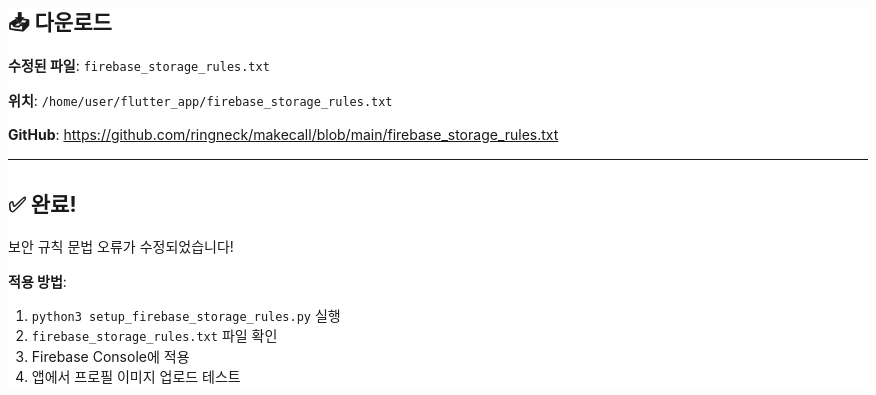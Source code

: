 ## 📥 다운로드

**수정된 파일**: `firebase_storage_rules.txt`

**위치**: `/home/user/flutter_app/firebase_storage_rules.txt`

**GitHub**: https://github.com/ringneck/makecall/blob/main/firebase_storage_rules.txt

---

## ✅ 완료!

보안 규칙 문법 오류가 수정되었습니다!

**적용 방법**:
1. `python3 setup_firebase_storage_rules.py` 실행
2. `firebase_storage_rules.txt` 파일 확인
3. Firebase Console에 적용
4. 앱에서 프로필 이미지 업로드 테스트
